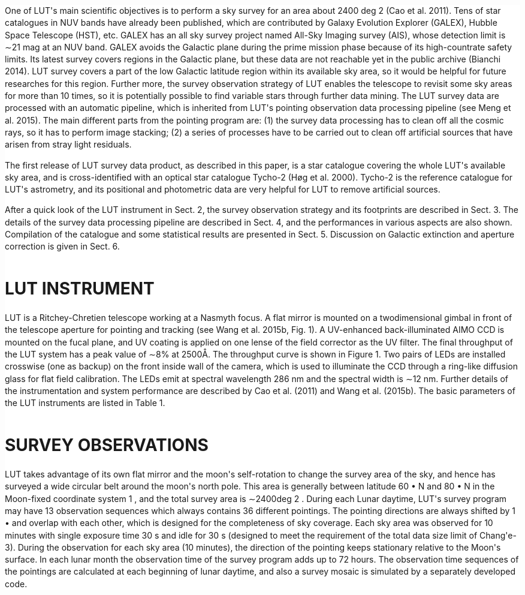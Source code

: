 One of LUT's main scientific objectives is to perform a sky survey for an area about 2400 deg 2 (Cao et al. 2011). Tens of star catalogues in NUV bands have already been published, which are contributed by Galaxy Evolution Explorer (GALEX), Hubble Space Telescope (HST), etc. GALEX has an all sky survey project named All-Sky Imaging survey (AIS), whose detection limit is ∼21 mag at an NUV band. GALEX avoids the Galactic plane during the prime mission phase because of its high-countrate safety limits. Its latest survey covers regions in the Galactic plane, but these data are not reachable yet in the public archive (Bianchi 2014). LUT survey covers a part of the low Galactic latitude region within its available sky area, so it would be helpful for future researches for this region. Further more, the survey observation strategy of LUT enables the telescope to revisit some sky areas for more than 10 times, so it is potentially possible to find variable stars through further data mining. The LUT survey data are processed with an automatic pipeline, which is inherited from LUT's pointing observation data processing pipeline (see Meng et al. 2015). The main different parts from the pointing program are: (1) the survey data processing has to clean off all the cosmic rays, so it has to perform image stacking; (2) a series of processes have to be carried out to clean off artificial sources that have arisen from stray light residuals.

The first release of LUT survey data product, as described in this paper, is a star catalogue covering the whole LUT's available sky area, and is cross-identified with an optical star catalogue Tycho-2 (Høg et al. 2000). Tycho-2 is the reference catalogue for LUT's astrometry, and its positional and photometric data are very helpful for LUT to remove artificial sources.

After a quick look of the LUT instrument in Sect. 2, the survey observation strategy and its footprints are described in Sect. 3. The details of the survey data processing pipeline are described in Sect. 4, and the performances in various aspects are also shown. Compilation of the catalogue and some statistical results are presented in Sect. 5. Discussion on Galactic extinction and aperture correction is given in Sect. 6.


# LUT INSTRUMENT

LUT is a Ritchey-Chretien telescope working at a Nasmyth focus. A flat mirror is mounted on a twodimensional gimbal in front of the telescope aperture for pointing and tracking (see Wang et al. 2015b, Fig. 1). A UV-enhanced back-illuminated AIMO CCD is mounted on the fucal plane, and UV coating is applied on one lense of the field corrector as the UV filter. The final throughput of the LUT system has a peak value of ∼8% at 2500Å. The throughput curve is shown in Figure 1. Two pairs of LEDs are installed crosswise (one as backup) on the front inside wall of the camera, which is used to illuminate the CCD through a ring-like diffusion glass for flat field calibration. The LEDs emit at spectral wavelength 286 nm and the spectral width is ∼12 nm. Further details of the instrumentation and system performance are described by Cao et al. (2011) and Wang et al. (2015b). The basic parameters of the LUT instruments are listed in Table 1.


# SURVEY OBSERVATIONS

LUT takes advantage of its own flat mirror and the moon's self-rotation to change the survey area of the sky, and hence has surveyed a wide circular belt around the moon's north pole. This area is generally between latitude 60 • N and 80 • N in the Moon-fixed coordinate system 1 , and the total survey area is ∼2400deg 2 . During each Lunar daytime, LUT's survey program may have 13 observation sequences which always contains 36 different pointings. The pointing directions are always shifted by 1 • and overlap with each other, which is designed for the completeness of sky coverage. Each sky area was observed for 10 minutes with single exposure time 30 s and idle for 30 s (designed to meet the requirement of the total data size limit of Chang'e-3). During the observation for each sky area (10 minutes), the direction of the pointing keeps stationary relative to the Moon's surface. In each lunar month the observation time of the survey program adds up to 72 hours. The observation time sequences of the pointings are calculated at each beginning of lunar daytime, and also a survey mosaic is simulated by a separately developed code.
